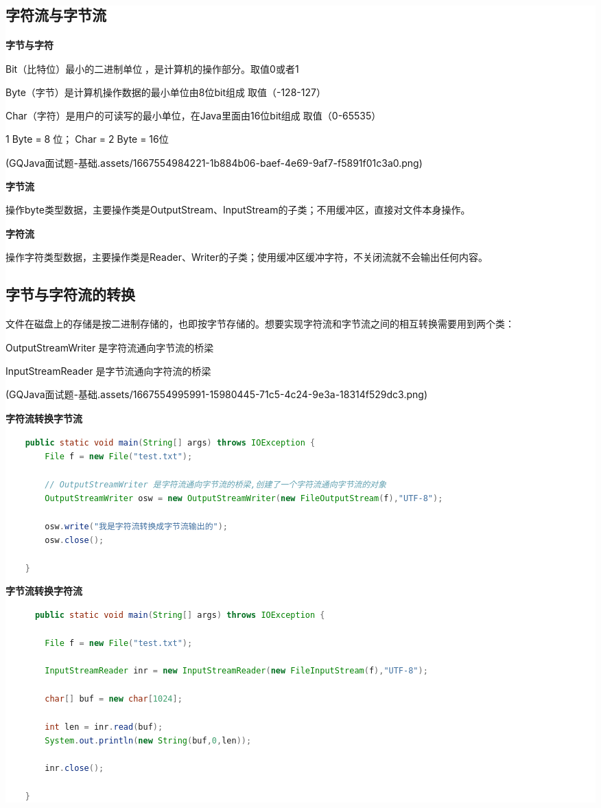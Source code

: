 ## 字符流与字节流

**字节与字符**

Bit（比特位）最小的二进制单位 ，是计算机的操作部分。取值0或者1

Byte（字节）是计算机操作数据的最小单位由8位bit组成 取值（-128-127）

Char（字符）是用户的可读写的最小单位，在Java里面由16位bit组成 取值（0-65535）

1 Byte = 8 位；	Char =  2 Byte = 16位

(GQJava面试题-基础.assets/1667554984221-1b884b06-baef-4e69-9af7-f5891f01c3a0.png)

**字节流**

操作byte类型数据，主要操作类是OutputStream、InputStream的子类；不用缓冲区，直接对文件本身操作。

**字符流**

操作字符类型数据，主要操作类是Reader、Writer的子类；使用缓冲区缓冲字符，不关闭流就不会输出任何内容。

## 字节与字符流的转换

文件在磁盘上的存储是按二进制存储的，也即按字节存储的。想要实现字符流和字节流之间的相互转换需要用到两个类：

OutputStreamWriter 是字符流通向字节流的桥梁

InputStreamReader 是字节流通向字符流的桥梁

(GQJava面试题-基础.assets/1667554995991-15980445-71c5-4c24-9e3a-18314f529dc3.png)

**字符流转换字节流**

```java
    public static void main(String[] args) throws IOException {
        File f = new File("test.txt");

        // OutputStreamWriter 是字符流通向字节流的桥梁,创建了一个字符流通向字节流的对象
        OutputStreamWriter osw = new OutputStreamWriter(new FileOutputStream(f),"UTF-8");

        osw.write("我是字符流转换成字节流输出的");
        osw.close();

    }
```

**字节流转换字符流**

```java
	  public static void main(String[] args) throws IOException {
        
        File f = new File("test.txt");
        
        InputStreamReader inr = new InputStreamReader(new FileInputStream(f),"UTF-8");
        
        char[] buf = new char[1024];
        
        int len = inr.read(buf);
        System.out.println(new String(buf,0,len));
        
        inr.close();

    }

```
